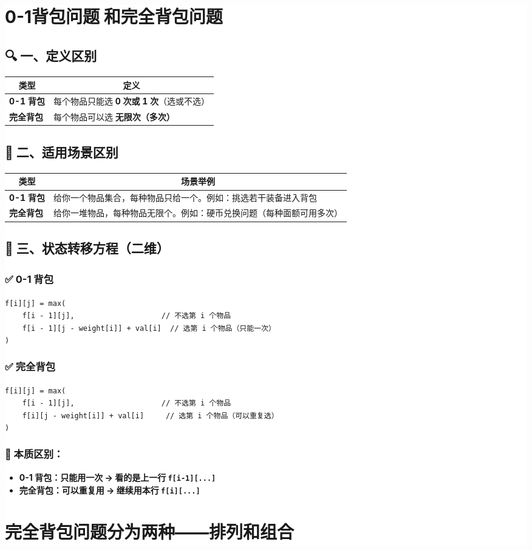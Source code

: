 # 0-1背包问题 和完全背包问题

## 🔍 一、定义区别

| 类型         | 定义                                       |
| ------------ | ------------------------------------------ |
| **0-1 背包** | 每个物品只能选 **0 次或 1 次**（选或不选） |
| **完全背包** | 每个物品可以选 **无限次（多次）**          |

## 🧠 二、适用场景区别

| 类型         | 场景举例                                                     |
| ------------ | ------------------------------------------------------------ |
| **0-1 背包** | 给你一个物品集合，每种物品只给一个。例如：挑选若干装备进入背包 |
| **完全背包** | 给你一堆物品，每种物品无限个。例如：硬币兑换问题（每种面额可用多次） |



## 🔄 三、状态转移方程（二维）

### ✅ 0-1 背包

```
f[i][j] = max(
    f[i - 1][j],                    // 不选第 i 个物品
    f[i - 1][j - weight[i]] + val[i]  // 选第 i 个物品（只能一次）
)
```

### ✅ 完全背包

```
f[i][j] = max(
    f[i - 1][j],                    // 不选第 i 个物品
    f[i][j - weight[i]] + val[i]     // 选第 i 个物品（可以重复选）
)
```

### 🧨 本质区别：

- **0-1 背包：只能用一次 → 看的是上一行 `f[i-1][...]`**
- **完全背包：可以重复用 → 继续用本行 `f[i][...]`**





# 完全背包问题分为两种——排列和组合
